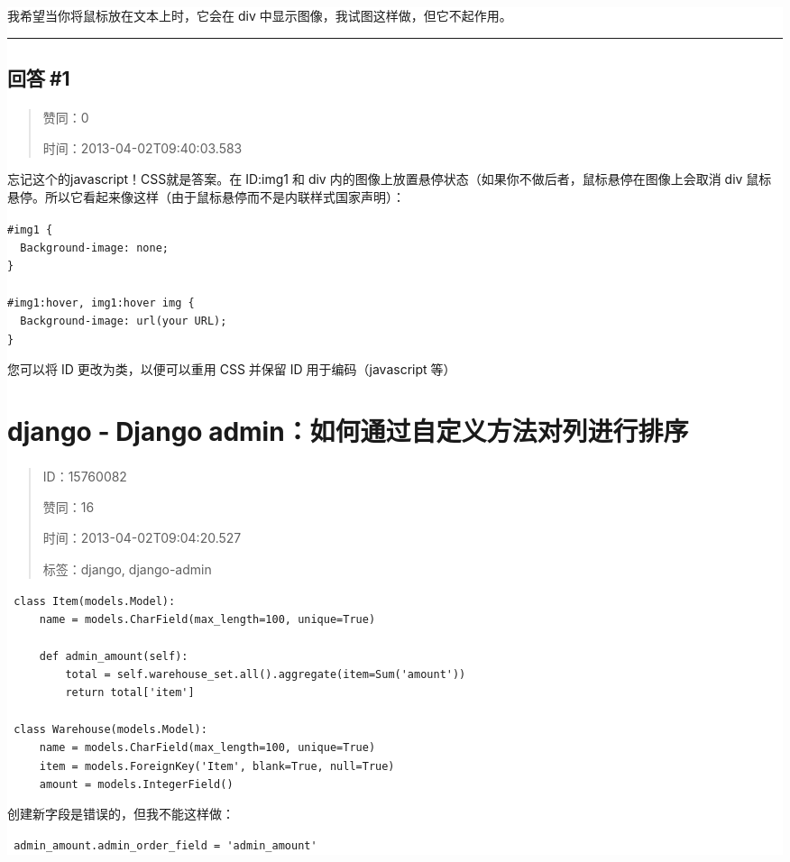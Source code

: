 我希望当你将鼠标放在文本上时，它会在 div 中显示图像，我试图这样做，但它不起作用。

* * *

## 回答 #1

> 赞同：0
> 
> 时间：2013-04-02T09:40:03.583

忘记这个的javascript！CSS就是答案。在 ID:img1 和 div 内的图像上放置悬停状态（如果你不做后者，鼠标悬停在图像上会取消 div 鼠标悬停。所以它看起来像这样（由于鼠标悬停而不是内联样式国家声明）：

```
#img1 {
  Background-image: none;
}

#img1:hover, img1:hover img {
  Background-image: url(your URL);
} 
```

您可以将 ID 更改为类，以便可以重用 CSS 并保留 ID 用于编码（javascript 等）

# django - Django admin：如何通过自定义方法对列进行排序

> ID：15760082
> 
> 赞同：16
> 
> 时间：2013-04-02T09:04:20.527
> 
> 标签：django, django-admin

```
 class Item(models.Model):
     name = models.CharField(max_length=100, unique=True)

     def admin_amount(self):
         total = self.warehouse_set.all().aggregate(item=Sum('amount'))
         return total['item']

 class Warehouse(models.Model):
     name = models.CharField(max_length=100, unique=True)
     item = models.ForeignKey('Item', blank=True, null=True)
     amount = models.IntegerField() 
```

创建新字段是错误的，但我不能这样做：

```
 admin_amount.admin_order_field = 'admin_amount' 
```

